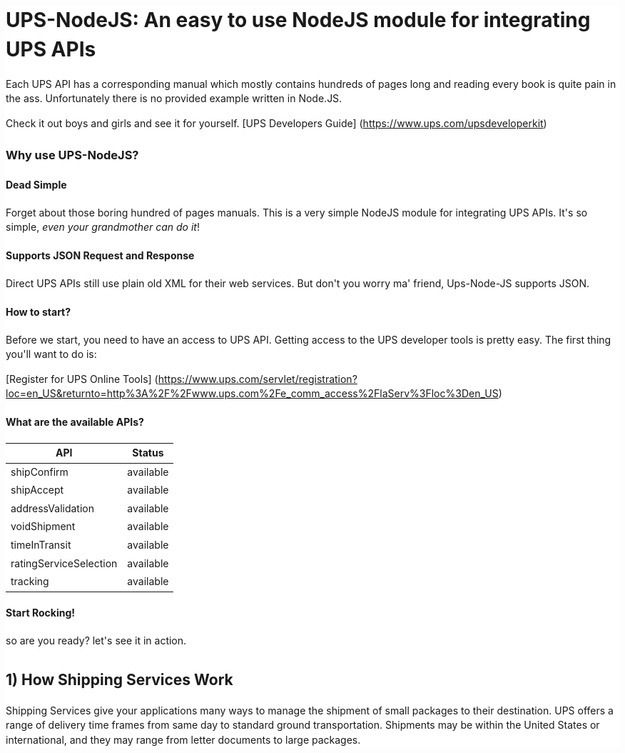 UPS-NodeJS: An easy to use NodeJS module for integrating UPS APIs
=======================

Each UPS API has a corresponding manual which mostly contains hundreds of pages long and reading every book is quite pain in the ass. Unfortunately there is no provided example written in Node.JS.

Check it out boys and girls and see it for yourself. [UPS Developers Guide] (https://www.ups.com/upsdeveloperkit)

### Why use UPS-NodeJS?

#### Dead Simple

Forget about those boring hundred of pages manuals. This is a very simple NodeJS module for integrating UPS APIs. It's so simple, _even your grandmother can do it_!

#### Supports JSON Request and Response

Direct UPS APIs still use plain old XML for their web services. But don't you worry ma' friend,
Ups-Node-JS supports JSON.

#### How to start?

Before we start, you need to have an access to UPS API. Getting access to the UPS developer tools is pretty easy. The first thing you'll want to do is:

[Register for UPS Online Tools] (https://www.ups.com/servlet/registration?loc=en_US&returnto=http%3A%2F%2Fwww.ups.com%2Fe_comm_access%2FlaServ%3Floc%3Den_US)


#### What are the available APIs?

|    API                 | Status        |
|------------------------|---------------|
| shipConfirm            | available     | 
| shipAccept             | available     |
| addressValidation      | available     |
| voidShipment           | available     |
| timeInTransit          | available     |
| ratingServiceSelection | available     |
| tracking               | available     |

#### Start Rocking!

so are you ready? let's see it in action.

## 1) How Shipping Services Work

Shipping Services give your applications many ways to manage the shipment of small packages to their destination. UPS offers a range of delivery time frames from same day to standard ground transportation. Shipments may be within the United States or international, and they may range from letter documents to large packages. 
